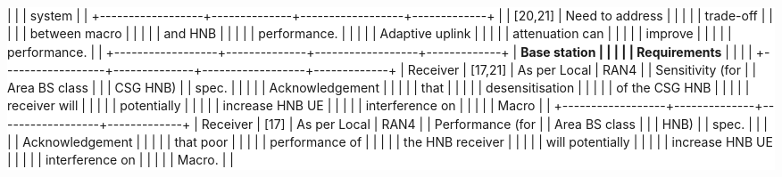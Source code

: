 |                  |              | system           |             |
+------------------+--------------+------------------+-------------+
|                  | \[20,21\]    | Need to address  |             |
|                  |              | trade-off        |             |
|                  |              | between macro    |             |
|                  |              | and HNB          |             |
|                  |              | performance.     |             |
|                  |              | Adaptive uplink  |             |
|                  |              | attenuation can  |             |
|                  |              | improve          |             |
|                  |              | performance.     |             |
+------------------+--------------+------------------+-------------+
| **Base station   |              |                  |             |
| Requirements**   |              |                  |             |
+------------------+--------------+------------------+-------------+
| Receiver         | \[17,21\]    | As per Local     | RAN4        |
| Sensitivity (for |              | Area BS class    |             |
| CSG HNB)         |              | spec.            |             |
|                  |              | Acknowledgement  |             |
|                  |              | that             |             |
|                  |              | desensitisation  |             |
|                  |              | of the CSG HNB   |             |
|                  |              | receiver will    |             |
|                  |              | potentially      |             |
|                  |              | increase HNB UE  |             |
|                  |              | interference on  |             |
|                  |              | Macro            |             |
+------------------+--------------+------------------+-------------+
| Receiver         | \[17\]       | As per Local     | RAN4        |
| Performance (for |              | Area BS class    |             |
| HNB)             |              | spec.            |             |
|                  |              | Acknowledgement  |             |
|                  |              | that poor        |             |
|                  |              | performance of   |             |
|                  |              | the HNB receiver |             |
|                  |              | will potentially |             |
|                  |              | increase HNB UE  |             |
|                  |              | interference on  |             |
|                  |              | Macro.           |             |